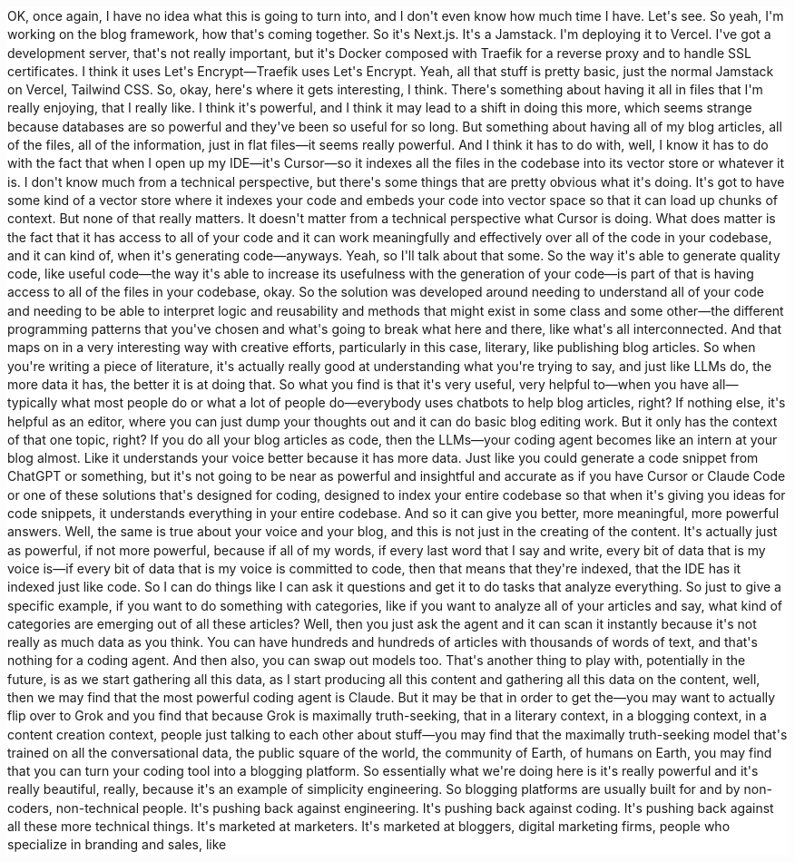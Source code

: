 OK, once again, I have no idea what this is going to turn into, and I don't even know how much time I have. Let's see. So yeah, I'm working on the blog framework, how that's coming together. So it's Next.js. It's a Jamstack. I'm deploying it to Vercel. I've got a development server, that's not really important, but it's Docker composed with Traefik for a reverse proxy and to handle SSL certificates. I think it uses Let's Encrypt—Traefik uses Let's Encrypt. Yeah, all that stuff is pretty basic, just the normal Jamstack on Vercel, Tailwind CSS. So, okay, here's where it gets interesting, I think. There's something about having it all in files that I'm really enjoying, that I really like. I think it's powerful, and I think it may lead to a shift in doing this more, which seems strange because databases are so powerful and they've been so useful for so long. But something about having all of my blog articles, all of the files, all of the information, just in flat files—it seems really powerful. And I think it has to do with, well, I know it has to do with the fact that when I open up my IDE—it's Cursor—so it indexes all the files in the codebase into its vector store or whatever it is. I don't know much from a technical perspective, but there's some things that are pretty obvious what it's doing. It's got to have some kind of a vector store where it indexes your code and embeds your code into vector space so that it can load up chunks of context. But none of that really matters. It doesn't matter from a technical perspective what Cursor is doing. What does matter is the fact that it has access to all of your code and it can work meaningfully and effectively over all of the code in your codebase, and it can kind of, when it's generating code—anyways. Yeah, so I'll talk about that some. So the way it's able to generate quality code, like useful code—the way it's able to increase its usefulness with the generation of your code—is part of that is having access to all of the files in your codebase, okay. So the solution was developed around needing to understand all of your code and needing to be able to interpret logic and reusability and methods that might exist in some class and some other—the different programming patterns that you've chosen and what's going to break what here and there, like what's all interconnected. And that maps on in a very interesting way with creative efforts, particularly in this case, literary, like publishing blog articles. So when you're writing a piece of literature, it's actually really good at understanding what you're trying to say, and just like LLMs do, the more data it has, the better it is at doing that. So what you find is that it's very useful, very helpful to—when you have all—typically what most people do or what a lot of people do—everybody uses chatbots to help blog articles, right? If nothing else, it's helpful as an editor, where you can just dump your thoughts out and it can do basic blog editing work. But it only has the context of that one topic, right? If you do all your blog articles as code, then the LLMs—your coding agent becomes like an intern at your blog almost. Like it understands your voice better because it has more data. Just like you could generate a code snippet from ChatGPT or something, but it's not going to be near as powerful and insightful and accurate as if you have Cursor or Claude Code or one of these solutions that's designed for coding, designed to index your entire codebase so that when it's giving you ideas for code snippets, it understands everything in your entire codebase. And so it can give you better, more meaningful, more powerful answers. Well, the same is true about your voice and your blog, and this is not just in the creating of the content. It's actually just as powerful, if not more powerful, because if all of my words, if every last word that I say and write, every bit of data that is my voice is—if every bit of data that is my voice is committed to code, then that means that they're indexed, that the IDE has it indexed just like code. So I can do things like I can ask it questions and get it to do tasks that analyze everything. So just to give a specific example, if you want to do something with categories, like if you want to analyze all of your articles and say, what kind of categories are emerging out of all these articles? Well, then you just ask the agent and it can scan it instantly because it's not really as much data as you think. You can have hundreds and hundreds of articles with thousands of words of text, and that's nothing for a coding agent. And then also, you can swap out models too. That's another thing to play with, potentially in the future, is as we start gathering all this data, as I start producing all this content and gathering all this data on the content, well, then we may find that the most powerful coding agent is Claude. But it may be that in order to get the—you may want to actually flip over to Grok and you find that because Grok is maximally truth-seeking, that in a literary context, in a blogging context, in a content creation context, people just talking to each other about stuff—you may find that the maximally truth-seeking model that's trained on all the conversational data, the public square of the world, the community of Earth, of humans on Earth, you may find that you can turn your coding tool into a blogging platform. So essentially what we're doing here is it's really powerful and it's really beautiful, really, because it's an example of simplicity engineering. So blogging platforms are usually built for and by non-coders, non-technical people. It's pushing back against engineering. It's pushing back against coding. It's pushing back against all these more technical things. It's marketed at marketers. It's marketed at bloggers, digital marketing firms, people who specialize in branding and sales, like